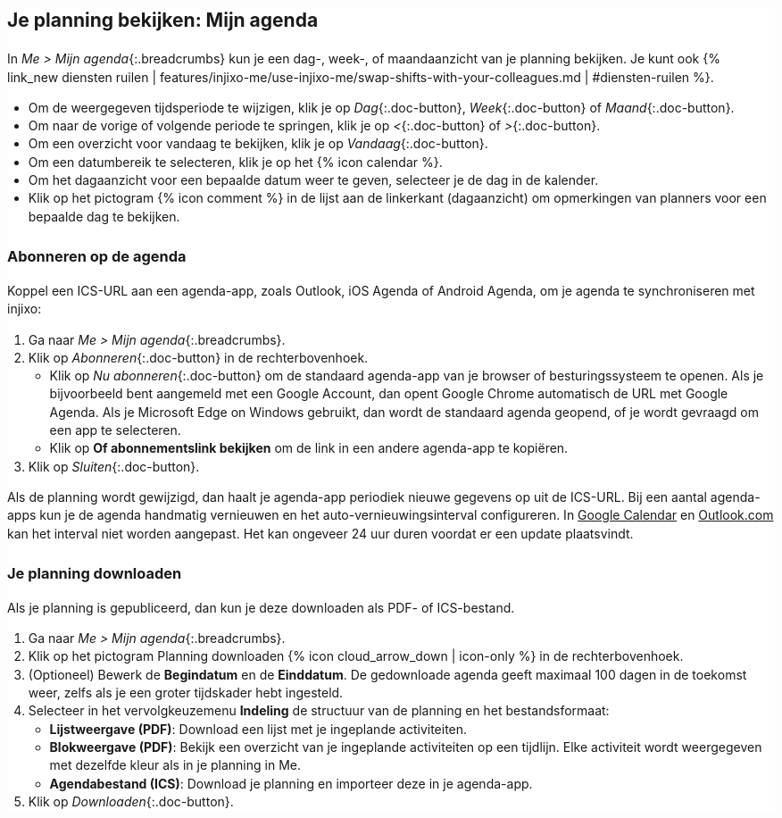 ## Je planning bekijken: Mijn agenda

In _Me > Mijn agenda_{:.breadcrumbs} kun je een dag-, week-, of maandaanzicht van je planning bekijken.
Je kunt ook {% link_new diensten ruilen | features/injixo-me/use-injixo-me/swap-shifts-with-your-colleagues.md | #diensten-ruilen %}.

- Om de weergegeven tijdsperiode te wijzigen, klik je op _Dag_{:.doc-button}, _Week_{:.doc-button} of _Maand_{:.doc-button}.
- Om naar de vorige of volgende periode te springen, klik je op _<_{:.doc-button} of _>_{:.doc-button}.
- Om een overzicht voor vandaag te bekijken, klik je op _Vandaag_{:.doc-button}.
- Om een datumbereik te selecteren, klik je op het {% icon calendar %}.
- Om het dagaanzicht voor een bepaalde datum weer te geven, selecteer je de dag in de kalender.
- Klik op het pictogram {% icon comment %} in de lijst aan de linkerkant (dagaanzicht) om opmerkingen van planners voor een bepaalde dag te bekijken. 

### Abonneren op de agenda

Koppel een ICS-URL aan een agenda-app, zoals Outlook, iOS Agenda of Android Agenda, om je agenda te synchroniseren met injixo:

1. Ga naar _Me > Mijn agenda_{:.breadcrumbs}.
2. Klik op _Abonneren_{:.doc-button} in de rechterbovenhoek.
   - Klik op _Nu abonneren_{:.doc-button} om de standaard agenda-app van je browser of besturingssysteem te openen. Als je bijvoorbeeld bent aangemeld met een Google Account, dan opent Google Chrome automatisch de URL met Google Agenda. Als je Microsoft Edge on Windows gebruikt, dan wordt de standaard agenda geopend, of je wordt gevraagd om een app te selecteren.
   - Klik op **Of abonnementslink bekijken** om de link in een andere agenda-app te kopiëren.
3. Klik op _Sluiten_{:.doc-button}.

Als de planning wordt gewijzigd, dan haalt je agenda-app periodiek nieuwe gegevens op uit de ICS-URL. Bij een aantal agenda-apps kun je de agenda handmatig vernieuwen en het auto-vernieuwingsinterval configureren. In [Google Calendar](https://support.google.com/calendar/answer/37100?hl=nl&co=GENIE.Platform%3DDesktop&sjid=3712545408387584627-EU) en [Outlook.com](https://support.microsoft.com/nl-nl/office/een-agenda-importeren-of-u-abonneren-op-een-agenda-in-outlook-com-cff1429c-5af6-41ec-a5b4-74f2c278e98c) kan het interval niet worden aangepast. Het kan ongeveer 24 uur duren voordat er een update plaatsvindt.

### Je planning downloaden

Als je planning is gepubliceerd, dan kun je deze downloaden als PDF- of ICS-bestand.

1. Ga naar _Me > Mijn agenda_{:.breadcrumbs}.
2. Klik op het pictogram  Planning downloaden {% icon cloud_arrow_down  | icon-only %} in de rechterbovenhoek.
3. (Optioneel) Bewerk de **Begindatum** en de **Einddatum**.
   De gedownloade agenda geeft maximaal 100 dagen in de toekomst weer, zelfs als je een groter tijdskader hebt ingesteld.
4. Selecteer in het vervolgkeuzemenu **Indeling** de structuur van de planning en het bestandsformaat:
   - **Lijstweergave (PDF)**: Download een lijst met je ingeplande activiteiten.
   - **Blokweergave (PDF)**: Bekijk een overzicht van je ingeplande activiteiten op een tijdlijn. Elke activiteit wordt weergegeven met dezelfde kleur als in je planning in Me.
   - **Agendabestand (ICS)**: Download je planning en importeer deze in je agenda-app.
5. Klik op _Downloaden_{:.doc-button}.

